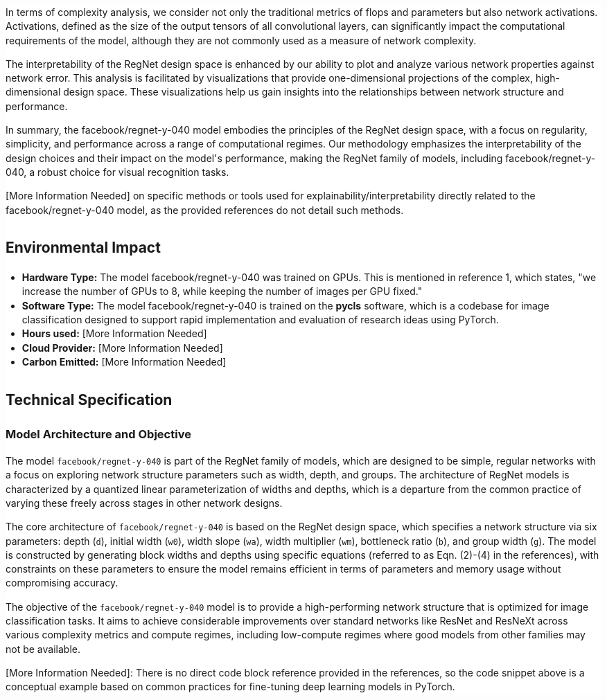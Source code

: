 In terms of complexity analysis, we consider not only the traditional metrics of flops and parameters but also network activations. Activations, defined as the size of the output tensors of all convolutional layers, can significantly impact the computational requirements of the model, although they are not commonly used as a measure of network complexity.

The interpretability of the RegNet design space is enhanced by our ability to plot and analyze various network properties against network error. This analysis is facilitated by visualizations that provide one-dimensional projections of the complex, high-dimensional design space. These visualizations help us gain insights into the relationships between network structure and performance.

In summary, the facebook/regnet-y-040 model embodies the principles of the RegNet design space, with a focus on regularity, simplicity, and performance across a range of computational regimes. Our methodology emphasizes the interpretability of the design choices and their impact on the model's performance, making the RegNet family of models, including facebook/regnet-y-040, a robust choice for visual recognition tasks.

[More Information Needed] on specific methods or tools used for explainability/interpretability directly related to the facebook/regnet-y-040 model, as the provided references do not detail such methods.

## Environmental Impact

- **Hardware Type:** The model facebook/regnet-y-040 was trained on GPUs. This is mentioned in reference 1, which states, "we increase the number of GPUs to 8, while keeping the number of images per GPU fixed."
- **Software Type:** The model facebook/regnet-y-040 is trained on the **pycls** software, which is a codebase for image classification designed to support rapid implementation and evaluation of research ideas using PyTorch.
- **Hours used:** [More Information Needed]
- **Cloud Provider:** [More Information Needed]
- **Carbon Emitted:** [More Information Needed]
## Technical Specification

### Model Architecture and Objective

The model `facebook/regnet-y-040` is part of the RegNet family of models, which are designed to be simple, regular networks with a focus on exploring network structure parameters such as width, depth, and groups. The architecture of RegNet models is characterized by a quantized linear parameterization of widths and depths, which is a departure from the common practice of varying these freely across stages in other network designs.

The core architecture of `facebook/regnet-y-040` is based on the RegNet design space, which specifies a network structure via six parameters: depth (`d`), initial width (`w0`), width slope (`wa`), width multiplier (`wm`), bottleneck ratio (`b`), and group width (`g`). The model is constructed by generating block widths and depths using specific equations (referred to as Eqn. (2)-(4) in the references), with constraints on these parameters to ensure the model remains efficient in terms of parameters and memory usage without compromising accuracy.

The objective of the `facebook/regnet-y-040` model is to provide a high-performing network structure that is optimized for image classification tasks. It aims to achieve considerable improvements over standard networks like ResNet and ResNeXt across various complexity metrics and compute regimes, including low-compute regimes where good models from other families may not be available.


[More Information Needed]: There is no direct code block reference provided in the references, so the code snippet above is a conceptual example based on common practices for fine-tuning deep learning models in PyTorch.